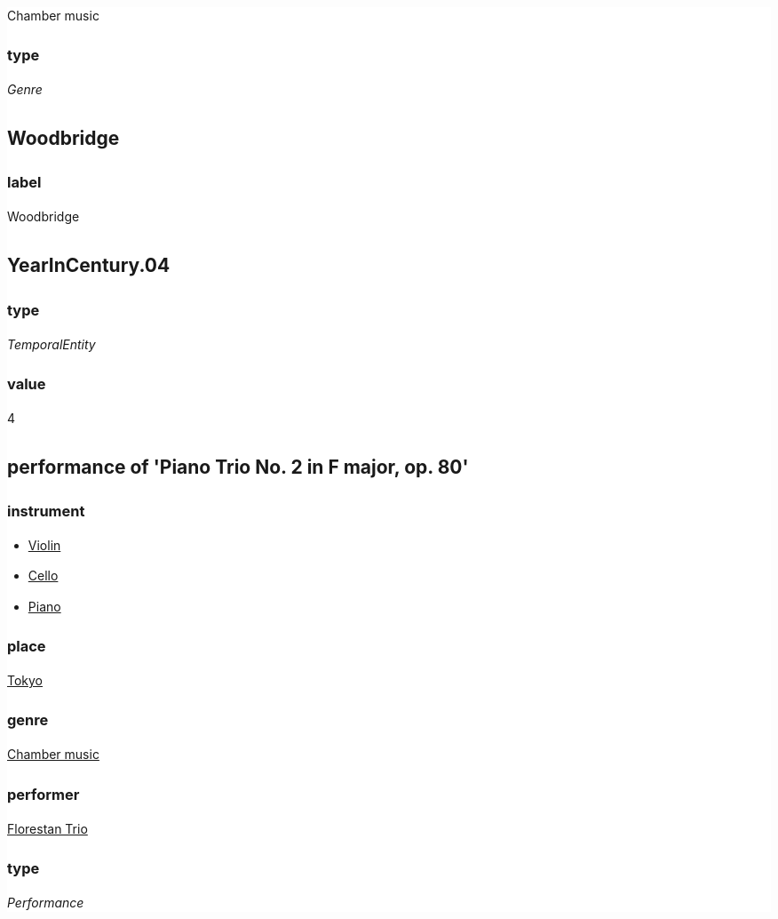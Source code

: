 
Chamber music

### type


*Genre*

## Woodbridge

### label


Woodbridge

## YearInCentury.04

### type


*TemporalEntity*

### value


4

## performance of 'Piano Trio No. 2 in F major, op. 80'

### instrument

 - [Violin](#Violin)

 - [Cello](#Cello)

 - [Piano](#Piano)

### place


[Tokyo](#Tokyo)

### genre


[Chamber music](#Chamber-music)

### performer


[Florestan Trio](#Florestan-Trio)

### type


*Performance*
